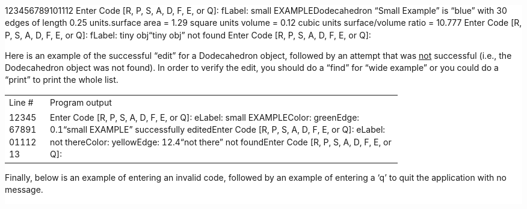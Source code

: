   <tr>

   <td width="54">123456789101112 </td>

   <td width="571">Enter Code [R, P, S, A, D, F, E, or Q]: fLabel: small EXAMPLEDodecahedron “Small Example” is “blue” with 30 edges of length 0.25 units.surface area = 1.29 square units    volume = 0.12 cubic units    surface/volume ratio = 10.777 Enter Code [R, P, S, A, D, F, E, or Q]: fLabel: tiny obj“tiny obj” not found Enter Code [R, P, S, A, D, F, E, or Q]: </td>

  </tr>

 </tbody>

</table>

<strong> </strong>

Here is an example of the successful “edit” for a Dodecahedron object, followed by an attempt that was <u>not</u> successful (i.e., the Dodecahedron object was not found).  In order to verify the edit, you should do a “find” for “wide example” or you could do a “print” to print the whole list.




<table width="625">

 <tbody>

  <tr>

   <td width="54">Line #</td>

   <td width="571">Program output</td>

  </tr>

  <tr>

   <td width="54">12345678910111213</td>

   <td width="571">Enter Code [R, P, S, A, D, F, E, or Q]: eLabel: small EXAMPLEColor: greenEdge: 0.1“small EXAMPLE” successfully editedEnter Code [R, P, S, A, D, F, E, or Q]: eLabel: not thereColor: yellowEdge: 12.4“not there” not foundEnter Code [R, P, S, A, D, F, E, or Q]:<em> </em></td>

  </tr>

 </tbody>

</table>







Finally, below is an example of entering an invalid code, followed by an example of entering a ‘q’ to quit the application with no message.




<table width="625">

 <tbody>

  <tr>
